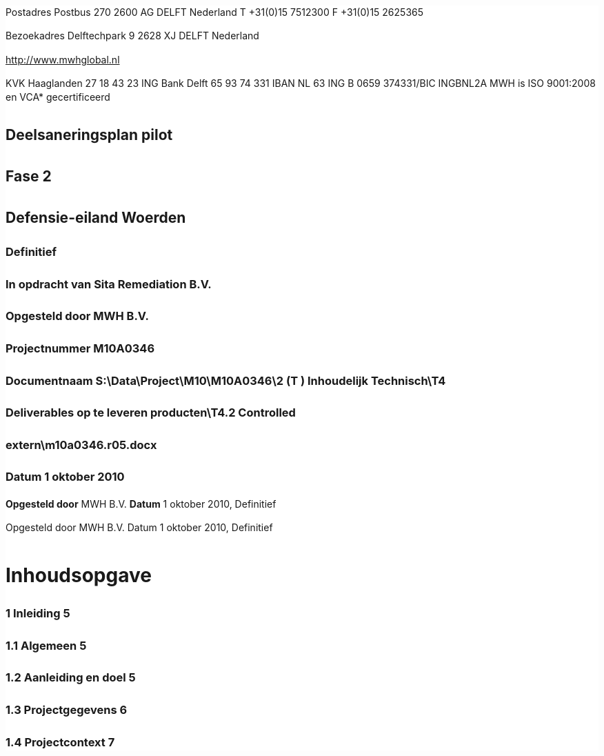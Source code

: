  Postadres Postbus 270 2600 AG DELFT Nederland T +31(0)15 7512300 F +31(0)15 2625365 

 Bezoekadres Delftechpark 9 2628 XJ DELFT Nederland 

 http://www.mwhglobal.nl 

 KVK Haaglanden 27 18 43 23 ING Bank Delft 65 93 74 331 IBAN NL 63 ING B 0659 374331/BIC INGBNL2A MWH is ISO 9001:2008 en VCA* gecertificeerd 

## Deelsaneringsplan pilot 

## Fase 2 

## Defensie-eiland Woerden 

### Definitief 

### In opdracht van Sita Remediation B.V. 

### Opgesteld door MWH B.V. 

### Projectnummer M10A0346 

### Documentnaam S:\Data\Project\M10\M10A0346\2 (T ) Inhoudelijk Technisch\T4 

### Deliverables op te leveren producten\T4.2 Controlled 

### extern\m10a0346.r05.docx 

### Datum 1 oktober 2010 


**Opgesteld door** MWH B.V. **Datum** 1 oktober 2010, Definitief 


 Opgesteld door MWH B.V. Datum 1 oktober 2010, Definitief 

# Inhoudsopgave 

### 1 Inleiding 5 

### 1.1 Algemeen 5 

### 1.2 Aanleiding en doel 5 

### 1.3 Projectgegevens 6 

### 1.4 Projectcontext 7 
